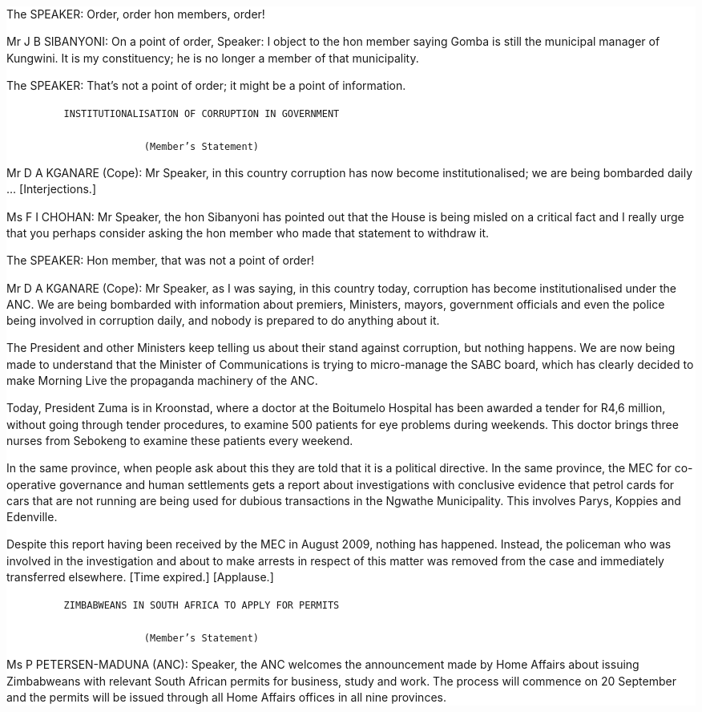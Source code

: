 The SPEAKER: Order, order hon members, order!

Mr J B SIBANYONI: On a point of order, Speaker: I object to the hon member
saying Gomba is still the municipal manager of Kungwini. It is my
constituency; he is no longer a member of that municipality.

The SPEAKER: That’s not a point of order; it might be a point of
information.

              INSTITUTIONALISATION OF CORRUPTION IN GOVERNMENT

                            (Member’s Statement)

Mr D A KGANARE (Cope): Mr Speaker, in this country corruption has now
become institutionalised; we are being bombarded daily ... [Interjections.]

Ms F I CHOHAN: Mr Speaker, the hon Sibanyoni has pointed out that the House
is being misled on a critical fact and I really urge that you perhaps
consider asking the hon member who made that statement to withdraw it.

The SPEAKER: Hon member, that was not a point of order!

Mr D A KGANARE (Cope): Mr Speaker, as I was saying, in this country today,
corruption has become institutionalised under the ANC. We are being
bombarded with information about premiers, Ministers, mayors, government
officials and even the police being involved in corruption daily, and
nobody is prepared to do anything about it.

The President and other Ministers keep telling us about their stand against
corruption, but nothing happens. We are now being made to understand that
the Minister of Communications is trying to micro-manage the SABC board,
which has clearly decided to make Morning Live the propaganda machinery of
the ANC.

Today, President Zuma is in Kroonstad, where a doctor at the Boitumelo
Hospital has been awarded a tender for R4,6 million, without going through
tender procedures, to examine 500 patients for eye problems during
weekends. This doctor brings three nurses from Sebokeng to examine these
patients every weekend.

In the same province, when people ask about this they are told that it is a
political directive. In the same province, the MEC for co-
operative governance and human settlements gets a report about
investigations with conclusive evidence that petrol cards for cars that are
not running are being used for dubious transactions in the Ngwathe
Municipality. This involves Parys, Koppies and Edenville.

Despite this report having been received by the MEC in August 2009, nothing
has happened. Instead, the policeman who was involved in the investigation
and about to make arrests in respect of this matter was removed from the
case and immediately transferred elsewhere. [Time expired.] [Applause.]

              ZIMBABWEANS IN SOUTH AFRICA TO APPLY FOR PERMITS

                            (Member’s Statement)

Ms P PETERSEN-MADUNA (ANC): Speaker, the ANC welcomes the announcement made
by Home Affairs about issuing Zimbabweans with relevant South African
permits for business, study and work. The process will commence on 20
September and the permits will be issued through all Home Affairs offices
in all nine provinces.
